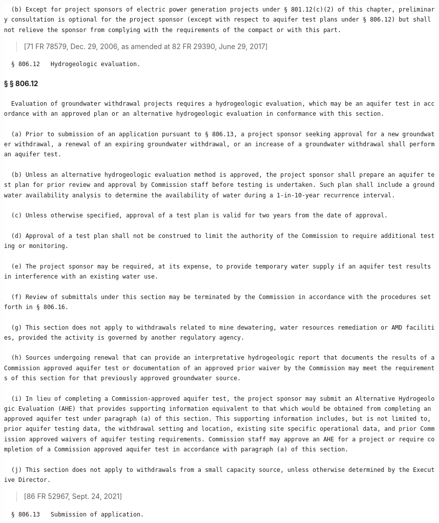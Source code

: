       (b) Except for project sponsors of electric power generation projects under § 801.12(c)(2) of this chapter, preliminary consultation is optional for the project sponsor (except with respect to aquifer test plans under § 806.12) but shall not relieve the sponsor from complying with the requirements of the compact or with this part.

> [71 FR 78579, Dec. 29, 2006, as amended at 82 FR 29390, June 29, 2017]

      § 806.12   Hydrogeologic evaluation.

#### § § 806.12

      Evaluation of groundwater withdrawal projects requires a hydrogeologic evaluation, which may be an aquifer test in accordance with an approved plan or an alternative hydrogeologic evaluation in conformance with this section.

      (a) Prior to submission of an application pursuant to § 806.13, a project sponsor seeking approval for a new groundwater withdrawal, a renewal of an expiring groundwater withdrawal, or an increase of a groundwater withdrawal shall perform an aquifer test.

      (b) Unless an alternative hydrogeologic evaluation method is approved, the project sponsor shall prepare an aquifer test plan for prior review and approval by Commission staff before testing is undertaken. Such plan shall include a groundwater availability analysis to determine the availability of water during a 1-in-10-year recurrence interval.

      (c) Unless otherwise specified, approval of a test plan is valid for two years from the date of approval.

      (d) Approval of a test plan shall not be construed to limit the authority of the Commission to require additional testing or monitoring.

      (e) The project sponsor may be required, at its expense, to provide temporary water supply if an aquifer test results in interference with an existing water use.

      (f) Review of submittals under this section may be terminated by the Commission in accordance with the procedures set forth in § 806.16.

      (g) This section does not apply to withdrawals related to mine dewatering, water resources remediation or AMD facilities, provided the activity is governed by another regulatory agency.

      (h) Sources undergoing renewal that can provide an interpretative hydrogeologic report that documents the results of a Commission approved aquifer test or documentation of an approved prior waiver by the Commission may meet the requirements of this section for that previously approved groundwater source.

      (i) In lieu of completing a Commission-approved aquifer test, the project sponsor may submit an Alternative Hydrogeologic Evaluation (AHE) that provides supporting information equivalent to that which would be obtained from completing an approved aquifer test under paragraph (a) of this section. This supporting information includes, but is not limited to, prior aquifer testing data, the withdrawal setting and location, existing site specific operational data, and prior Commission approved waivers of aquifer testing requirements. Commission staff may approve an AHE for a project or require completion of a Commission approved aquifer test in accordance with paragraph (a) of this section.

      (j) This section does not apply to withdrawals from a small capacity source, unless otherwise determined by the Executive Director.

> [86 FR 52967, Sept. 24, 2021]

      § 806.13   Submission of application.
